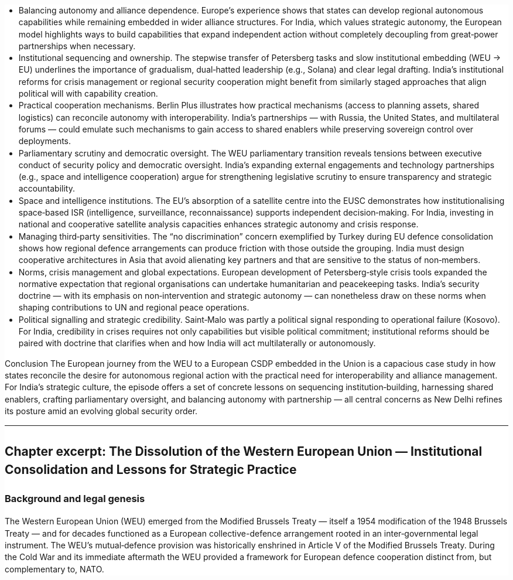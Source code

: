 - Balancing autonomy and alliance dependence. Europe’s experience shows that states can develop regional autonomous capabilities while remaining embedded in wider alliance structures. For India, which values strategic autonomy, the European model highlights ways to build capabilities that expand independent action without completely decoupling from great‑power partnerships when necessary.
- Institutional sequencing and ownership. The stepwise transfer of Petersberg tasks and slow institutional embedding (WEU → EU) underlines the importance of gradualism, dual‑hatted leadership (e.g., Solana) and clear legal drafting. India’s institutional reforms for crisis management or regional security cooperation might benefit from similarly staged approaches that align political will with capability creation.
- Practical cooperation mechanisms. Berlin Plus illustrates how practical mechanisms (access to planning assets, shared logistics) can reconcile autonomy with interoperability. India’s partnerships — with Russia, the United States, and multilateral forums — could emulate such mechanisms to gain access to shared enablers while preserving sovereign control over deployments.
- Parliamentary scrutiny and democratic oversight. The WEU parliamentary transition reveals tensions between executive conduct of security policy and democratic oversight. India’s expanding external engagements and technology partnerships (e.g., space and intelligence cooperation) argue for strengthening legislative scrutiny to ensure transparency and strategic accountability.
- Space and intelligence institutions. The EU’s absorption of a satellite centre into the EUSC demonstrates how institutionalising space‑based ISR (intelligence, surveillance, reconnaissance) supports independent decision‑making. For India, investing in national and cooperative satellite analysis capacities enhances strategic autonomy and crisis response.
- Managing third‑party sensitivities. The “no discrimination” concern exemplified by Turkey during EU defence consolidation shows how regional defence arrangements can produce friction with those outside the grouping. India must design cooperative architectures in Asia that avoid alienating key partners and that are sensitive to the status of non‑members.
- Norms, crisis management and global expectations. European development of Petersberg‑style crisis tools expanded the normative expectation that regional organisations can undertake humanitarian and peacekeeping tasks. India’s security doctrine — with its emphasis on non‑intervention and strategic autonomy — can nonetheless draw on these norms when shaping contributions to UN and regional peace operations.
- Political signalling and strategic credibility. Saint‑Malo was partly a political signal responding to operational failure (Kosovo). For India, credibility in crises requires not only capabilities but visible political commitment; institutional reforms should be paired with doctrine that clarifies when and how India will act multilaterally or autonomously.

Conclusion
The European journey from the WEU to a European CSDP embedded in the Union is a capacious case study in how states reconcile the desire for autonomous regional action with the practical need for interoperability and alliance management. For India’s strategic culture, the episode offers a set of concrete lessons on sequencing institution‑building, harnessing shared enablers, crafting parliamentary oversight, and balancing autonomy with partnership — all central concerns as New Delhi refines its posture amid an evolving global security order.

---

## Chapter excerpt: The Dissolution of the Western European Union — Institutional Consolidation and Lessons for Strategic Practice

### Background and legal genesis
The Western European Union (WEU) emerged from the Modified Brussels Treaty — itself a 1954 modification of the 1948 Brussels Treaty — and for decades functioned as a European collective-defence arrangement rooted in an inter‑governmental legal instrument. The WEU’s mutual‑defence provision was historically enshrined in Article V of the Modified Brussels Treaty. During the Cold War and its immediate aftermath the WEU provided a framework for European defence cooperation distinct from, but complementary to, NATO.
